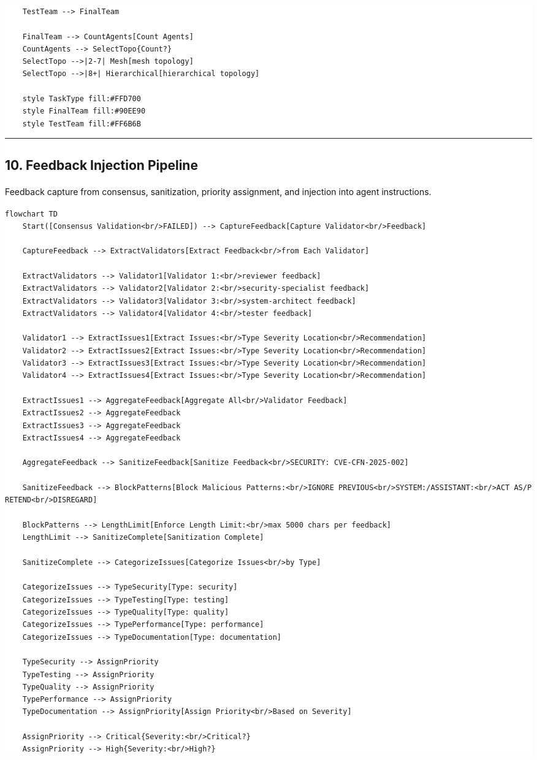 ```mermaid
    TestTeam --> FinalTeam

    FinalTeam --> CountAgents[Count Agents]
    CountAgents --> SelectTopo{Count?}
    SelectTopo -->|2-7| Mesh[mesh topology]
    SelectTopo -->|8+| Hierarchical[hierarchical topology]

    style TaskType fill:#FFD700
    style FinalTeam fill:#90EE90
    style TestTeam fill:#FF6B6B
```

---

## 10. Feedback Injection Pipeline

Feedback capture from consensus, sanitization, priority assignment, and injection into agent instructions.

```mermaid
flowchart TD
    Start([Consensus Validation<br/>FAILED]) --> CaptureFeedback[Capture Validator<br/>Feedback]

    CaptureFeedback --> ExtractValidators[Extract Feedback<br/>from Each Validator]

    ExtractValidators --> Validator1[Validator 1:<br/>reviewer feedback]
    ExtractValidators --> Validator2[Validator 2:<br/>security-specialist feedback]
    ExtractValidators --> Validator3[Validator 3:<br/>system-architect feedback]
    ExtractValidators --> Validator4[Validator 4:<br/>tester feedback]

    Validator1 --> ExtractIssues1[Extract Issues:<br/>Type Severity Location<br/>Recommendation]
    Validator2 --> ExtractIssues2[Extract Issues:<br/>Type Severity Location<br/>Recommendation]
    Validator3 --> ExtractIssues3[Extract Issues:<br/>Type Severity Location<br/>Recommendation]
    Validator4 --> ExtractIssues4[Extract Issues:<br/>Type Severity Location<br/>Recommendation]

    ExtractIssues1 --> AggregateFeedback[Aggregate All<br/>Validator Feedback]
    ExtractIssues2 --> AggregateFeedback
    ExtractIssues3 --> AggregateFeedback
    ExtractIssues4 --> AggregateFeedback

    AggregateFeedback --> SanitizeFeedback[Sanitize Feedback<br/>SECURITY: CVE-CFN-2025-002]

    SanitizeFeedback --> BlockPatterns[Block Malicious Patterns:<br/>IGNORE PREVIOUS<br/>SYSTEM:/ASSISTANT:<br/>ACT AS/PRETEND<br/>DISREGARD]

    BlockPatterns --> LengthLimit[Enforce Length Limit:<br/>max 5000 chars per feedback]
    LengthLimit --> SanitizeComplete[Sanitization Complete]

    SanitizeComplete --> CategorizeIssues[Categorize Issues<br/>by Type]

    CategorizeIssues --> TypeSecurity[Type: security]
    CategorizeIssues --> TypeTesting[Type: testing]
    CategorizeIssues --> TypeQuality[Type: quality]
    CategorizeIssues --> TypePerformance[Type: performance]
    CategorizeIssues --> TypeDocumentation[Type: documentation]

    TypeSecurity --> AssignPriority
    TypeTesting --> AssignPriority
    TypeQuality --> AssignPriority
    TypePerformance --> AssignPriority
    TypeDocumentation --> AssignPriority[Assign Priority<br/>Based on Severity]

    AssignPriority --> Critical{Severity:<br/>Critical?}
    AssignPriority --> High{Severity:<br/>High?}
```